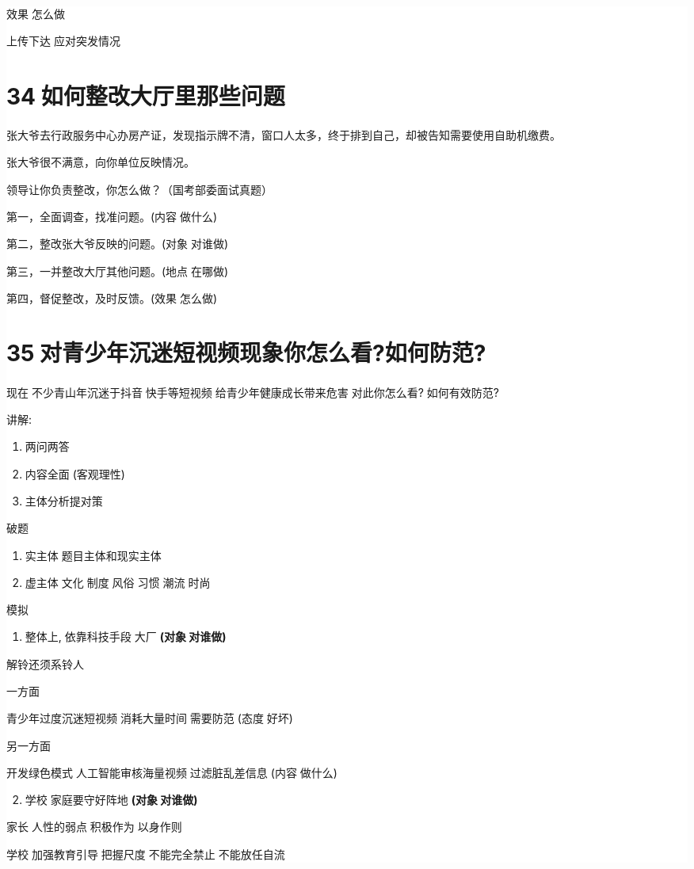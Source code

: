 效果 怎么做

上传下达 应对突发情况

# 34 如何整改大厅里那些问题

张大爷去行政服务中心办房产证，发现指示牌不清，窗口人太多，终于排到自己，却被告知需要使用自助机缴费。

张大爷很不满意，向你单位反映情况。

领导让你负责整改，你怎么做？（国考部委面试真题）

第一，全面调查，找准问题。(内容 做什么)

第二，整改张大爷反映的问题。(对象 对谁做)

第三，一并整改大厅其他问题。(地点 在哪做)

第四，督促整改，及时反馈。(效果 怎么做)

# 35 对青少年沉迷短视频现象你怎么看?如何防范?

现在 不少青山年沉迷于抖音 快手等短视频 给青少年健康成长带来危害 对此你怎么看?
如何有效防范?

讲解:
1. 两问两答

2. 内容全面
(客观理性)

3. 主体分析提对策

破题
1. 实主体 题目主体和现实主体

2. 虚主体 文化 制度 风俗 习惯 潮流 时尚

模拟

1. 整体上, 依靠科技手段 大厂 **(对象 对谁做)**

解铃还须系铃人

一方面

青少年过度沉迷短视频 消耗大量时间 需要防范
(态度 好坏)

另一方面

开发绿色模式 人工智能审核海量视频 过滤脏乱差信息
(内容 做什么)

2. 学校 家庭要守好阵地 **(对象 对谁做)**

家长 人性的弱点 积极作为 以身作则

学校 加强教育引导 把握尺度 不能完全禁止 不能放任自流

